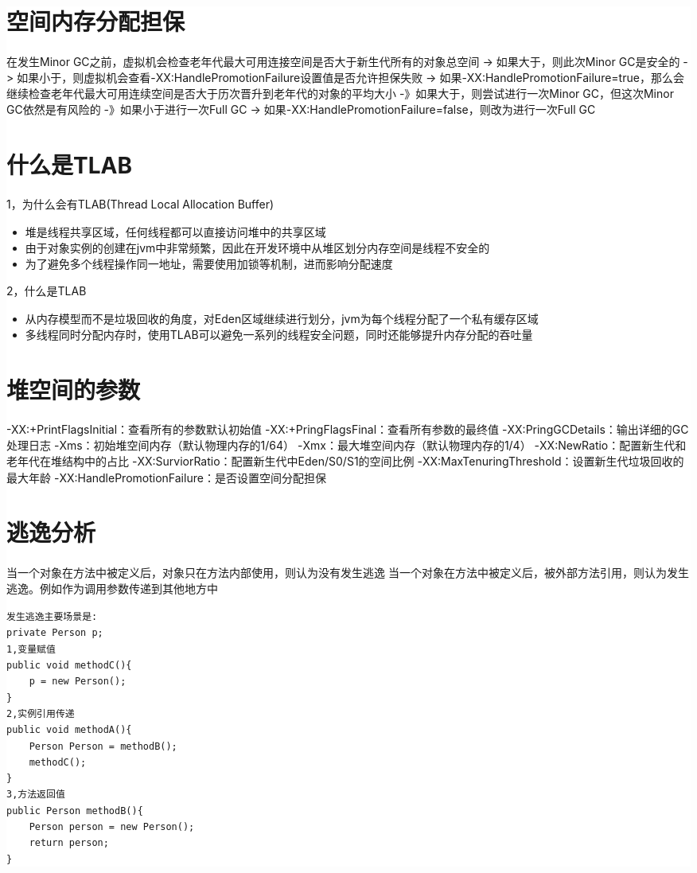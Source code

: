 # 空间内存分配担保
在发生Minor GC之前，虚拟机会检查老年代最大可用连接空间是否大于新生代所有的对象总空间
  -> 如果大于，则此次Minor GC是安全的
  -> 如果小于，则虚拟机会查看-XX:HandlePromotionFailure设置值是否允许担保失败
     -> 如果-XX:HandlePromotionFailure=true，那么会继续检查老年代最大可用连续空间是否大于历次晋升到老年代的对象的平均大小
        -》如果大于，则尝试进行一次Minor GC，但这次Minor GC依然是有风险的
        -》如果小于进行一次Full GC
     -> 如果-XX:HandlePromotionFailure=false，则改为进行一次Full GC
  
# 什么是TLAB
1，为什么会有TLAB(Thread Local Allocation Buffer)
- 堆是线程共享区域，任何线程都可以直接访问堆中的共享区域
- 由于对象实例的创建在jvm中非常频繁，因此在开发环境中从堆区划分内存空间是线程不安全的
- 为了避免多个线程操作同一地址，需要使用加锁等机制，进而影响分配速度

2，什么是TLAB
- 从内存模型而不是垃圾回收的角度，对Eden区域继续进行划分，jvm为每个线程分配了一个私有缓存区域
- 多线程同时分配内存时，使用TLAB可以避免一系列的线程安全问题，同时还能够提升内存分配的吞吐量

# 堆空间的参数
-XX:+PrintFlagsInitial：查看所有的参数默认初始值
-XX:+PringFlagsFinal：查看所有参数的最终值
-XX:PringGCDetails：输出详细的GC处理日志
-Xms：初始堆空间内存（默认物理内存的1/64）
-Xmx：最大堆空间内存（默认物理内存的1/4）
-XX:NewRatio：配置新生代和老年代在堆结构中的占比
-XX:SurviorRatio：配置新生代中Eden/S0/S1的空间比例
-XX:MaxTenuringThreshold：设置新生代垃圾回收的最大年龄
-XX:HandlePromotionFailure：是否设置空间分配担保

# 逃逸分析
当一个对象在方法中被定义后，对象只在方法内部使用，则认为没有发生逃逸
当一个对象在方法中被定义后，被外部方法引用，则认为发生逃逸。例如作为调用参数传递到其他地方中

```
发生逃逸主要场景是:
private Person p;
1,变量赋值
public void methodC(){
    p = new Person();
}
2,实例引用传递
public void methodA(){
    Person Person = methodB();
    methodC();
}
3,方法返回值
public Person methodB(){
    Person person = new Person();
    return person;
}
```
